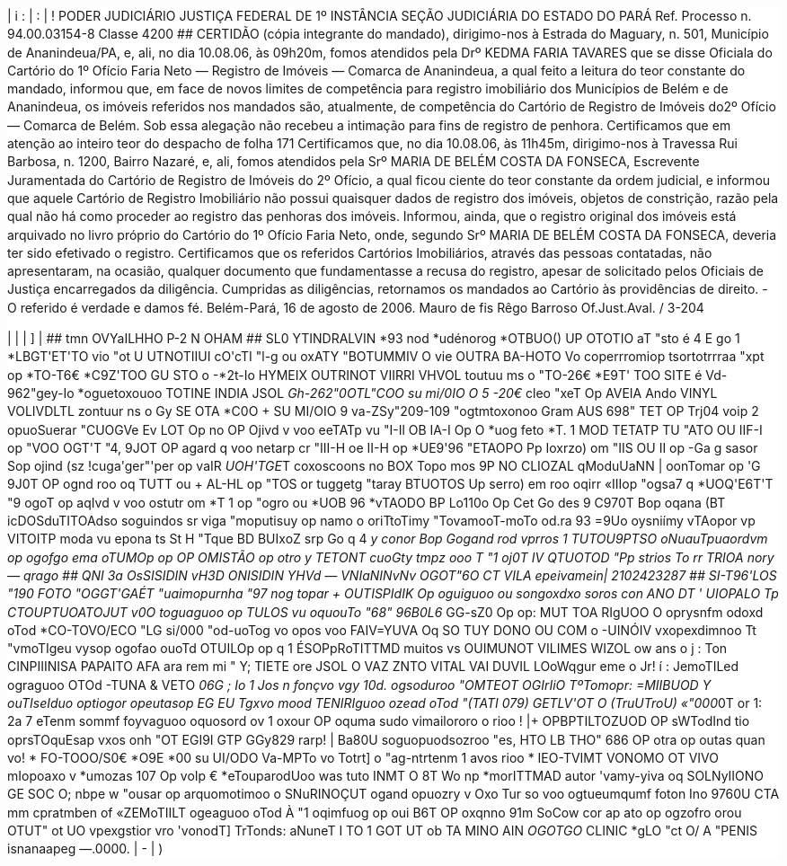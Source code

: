 | i : | : | ! PODER JUDICIÁRIO JUSTIÇA FEDERAL DE 1º INSTÂNCIA SEÇÃO JUDICIÁRIA DO ESTADO DO PARÁ Ref. Processo n. 94.00.03154-8 Classe 4200 ## CERTIDÃO (cópia integrante do mandado), dirigimo-nos à Estrada do Maguary, n. 501, Município de Ananindeua/PA, e, ali, no dia 10.08.06, às 09h20m, fomos atendidos pela Drº KEDMA FARIA TAVARES que se disse Oficiala do Cartório do 1º Ofício Faria Neto — Registro de Imóveis — Comarca de Ananindeua, a qual feito a leitura do teor constante do mandado, informou que, em face de novos limites de competência para registro imobiliário dos Municípios de Belém e de Ananindeua, os imóveis referidos nos mandados são, atualmente, de competência do Cartório de Registro de Imóveis do2º Ofício — Comarca de Belém. Sob essa alegação não recebeu a intimação para fins de registro de penhora. Certificamos que em atenção ao inteiro teor do despacho de folha 171 Certificamos que, no dia 10.08.06, às 11h45m, dirigimo-nos à Travessa Rui Barbosa, n. 1200, Bairro Nazaré, e, ali, fomos atendidos pela Srº MARIA DE BELÉM COSTA DA FONSECA, Escrevente Juramentada do Cartório de Registro de Imóveis do 2º Ofício, a qual ficou ciente do teor constante da ordem judicial, e informou que aquele Cartório de Registro Imobiliário não possui quaisquer dados de registro dos imóveis, objetos de constrição, razão pela qual não há como proceder ao registro das penhoras dos imóveis. Informou, ainda, que o registro original dos imóveis está arquivado no livro próprio do Cartório do 1º Ofício Faria Neto, onde, segundo Srº MARIA DE BELÉM COSTA DA FONSECA, deveria ter sido efetivado o registro. Certificamos que os referidos Cartórios Imobiliários, através das pessoas contatadas, não apresentaram, na ocasião, qualquer documento que fundamentasse a recusa do registro, apesar de solicitado pelos Oficiais de Justiça encarregados da diligência. Cumpridas as diligências, retornamos os mandados ao Cartório às providências de direito. - O referido é verdade e damos fé. Belém-Pará, 16 de agosto de 2006. Mauro de fis Rêgo Barroso Of.Just.Aval. / 3-204

| | | ] | ## tmn OVYaILHHO P-2 N OHAM ## SL0 YTINDRALVIN *93 nod *udénorog *OTBUO() UP OTOTIO aT "sto é 4 E go 1 *LBGT'ET'TO vio "ot U UTNOTIIUI cO'cTI "l-g ou oxATY "BOTUMMIV O vie OUTRA BA-HOTO Vo coperrromiop tsortotrrraa "xpt op *TO-T6€ *C9Z'TOO GU STO o -*2t-Io HYMEIX OUTRINOT VIIRRI VHVOL toutuu ms o "TO-26€ *E9T' TOO SITE é Vd-962"gey-Io *oguetoxouoo TOTINE INDIA JSOL *Gh-262"0OTL"COO su mi/0IO O 5 -20€* cleo "xeT Op AVEIA Ando VINYL VOLIVDLTL zontuur ns o Gy SE OTA *C0O + SU MI/OIO 9 va-ZSy"209-109 "ogtmtoxonoo Gram AUS 698" TET OP Trj04 voip 2 opuoSuerar "CUOGVe Ev LOT Op no OP Ojivd v voo eeTATp vu "I-Il OB IA-I Op O *uog feto *T. 1 MOD TETATP TU "ATO OU IIF-I op "VOO OGT'T "4, 9JOT OP agard q voo netarp cr "III-H oe II-H op *UE9'96 "ETAOPO Pp Ioxrzo) om "IIS OU II op -Ga g sasor Sop ojind (sz !cuga'ger"'per op vaIR *UOH'TGE*T coxoscoons no BOX Topo mos 9P NO CLIOZAL qModuUaNN | oonTomar op 'G 9J0T OP ognd roo oq TUTT ou + AL-HL op "TOS or tuggetg "taray BTUOTOS Up serro) em roo oqirr «IIIop "ogsa7 q *UOQ'E6T'T "9 ogoT op aqIvd v voo ostutr om *T 1 op "ogro ou *UOB 96 *vTAODO BP Lo110o Op Cet Go des 9 C970T Bop oqana (BT icDOSduTITOAdso soguindos sr viga "moputisuy op namo o oriTtoTimy "TovamooT-moTo od.ra 93 =9Uo oysniímy vTAopor vp VITOITP moda vu epona ts St H "Tque BD BUIxoZ srp Go q 4 *y conor Bop Gogand rod vprros 1 TUTOU9PTSO oNuauTpuaordvm op ogofgo ema oTUMOp op OP OMISTÃO op otro y TETONT *cuoGty tmpz ooo T "1 oj0T IV QTUOTOD "Pp strios To rr TRIOA nory — qrago ## QNI 3a OsSISIDIN vH3D ONISIDIN YHVd — VNIaNINvNv OGOT"6O* CT VILA epeivamein| 2102423287 ## SI-T96'LOS "190 FOTO *"OGGT'GAÉT "uaimopurnha "97 nog topar + OUTISPIdIK Op oguiguoo ou songoxdxo soros con ANO DT ' UIOPALO Tp CTOUPTUOATOJUT v0O toguaguoo op TULOS vu oquouTo "68" 96B*0L6* GG-sZ0 Op op: MUT TOA RIgUOO O oprysnfm odoxd oTod *CO-TOVO/ECO "LG si/000 "od-uoTog vo opos voo FAIV=YUVA Oq SO TUY DONO OU COM o -UINÓIV vxopexdimnoo Tt "vmoTIgeu vysop ogofao ouoTd OTUILOp op q 1 ÉSOPpRoTITTMD muitos vs OUIMUNOT VILIMES WIZOL ow ans o j : Ton CINPIIINISA PAPAITO AFA ara rem mi " Y; TIETE ore JSOL O VAZ ZNTO VITAL VAI DUVIL LOoWqgur eme o Jr! í : JemoTILed ograguoo OTOd -TUNA &amp; VETO *06G ; Io 1 Jos n fonçvo vgy 10d. ogsoduroo "OMTEOT OGIrIiO TºTomopr: =MIIBUOD Y ouTIseIduo optiogor opeutasop EG EU Tgxvo mood TENIRIguoo ozead oTod "(TATI 079) GETLV'OT O (TruUTroU) «"000*0T or 1: 2a 7 eTenm sommf foyvaguoo oquosord ov 1 oxour OP oquma sudo vimailororo o rioo ! |+ OPBPTILTOZUOD OP sWTodInd tio oprsTOquEsap vxos onh "OT EGI9I GTP GGy829 rarp! | Ba80U soguopuodsozroo "es, HTO LB THO" 686 OP otra op outas quan vo! * FO-TOOO/S0€ *O9E *00 su UI/ODO Va-MPTo vo Totrt] o "ag-ntrtenm 1 avos rioo * IEO-TVIMT VONOMO OT VIVO mIopoaxo v *umozas 107 Op voIp € *eTouparodUoo was tuto INMT O 8T Wo np *morITTMAD autor 'vamy-yiva oq SOLNyIIONO GE SOC O; nbpe w "ousar op arquomotimoo o SNuRINOÇUT ogand opuozry v Oxo Tur so voo ogtueumqumf foton Ino 9760U CTA mm cpratmben of «ZEMoTIILT ogeaguoo oTod À "1 oqimfuog op oui B6T OP oxqnno 91m SoCow cor ap ato op ogzofro orou OTUT" ot UO vpexgstior vro 'vonodT] TrTonds: aNuneT I TO 1 GOT UT ob TA MINO AIN *OGOTGO* CLINIC *gLO "ct O/ A "PENIS isnanaapeg —.0000. | - | )

